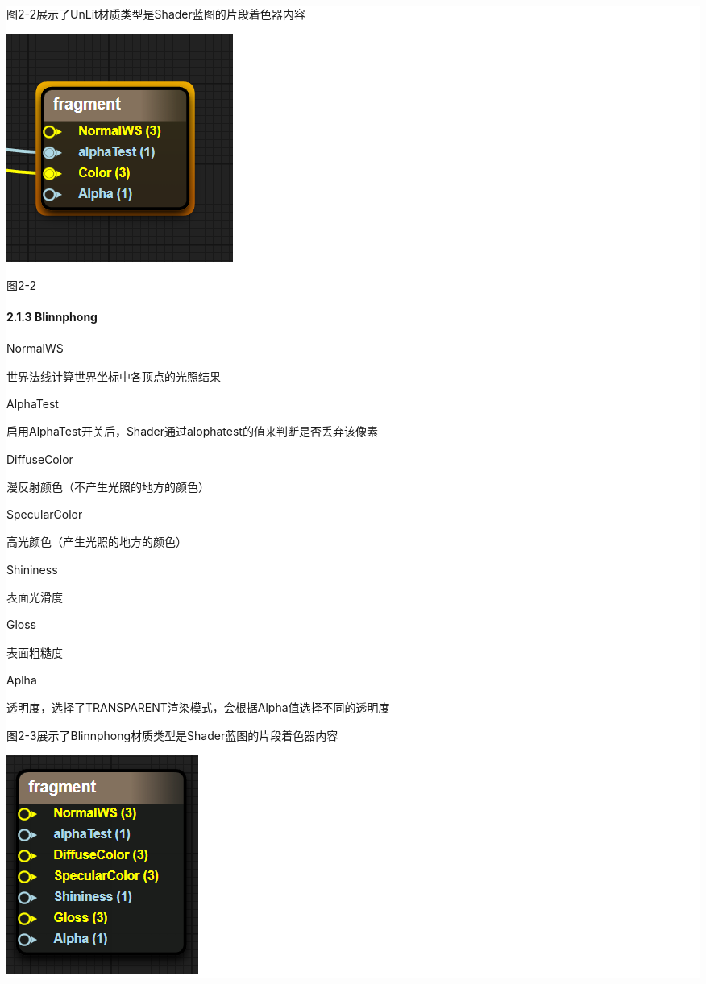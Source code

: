 图2-2展示了UnLit材质类型是Shader蓝图的片段着色器内容

 ![image-20221109144301512](img/unlit.png)

图2-2

#### 2.1.3 Blinnphong

NormalWS

世界法线计算世界坐标中各顶点的光照结果

AlphaTest

启用AlphaTest开关后，Shader通过alophatest的值来判断是否丢弃该像素

DiffuseColor

漫反射颜色（不产生光照的地方的颜色）

SpecularColor

高光颜色（产生光照的地方的颜色）

Shininess

表面光滑度

Gloss

表面粗糙度

Aplha

透明度，选择了TRANSPARENT渲染模式，会根据Alpha值选择不同的透明度

图2-3展示了Blinnphong材质类型是Shader蓝图的片段着色器内容

 ![image-20221109144324042](img/blinphong.png)
